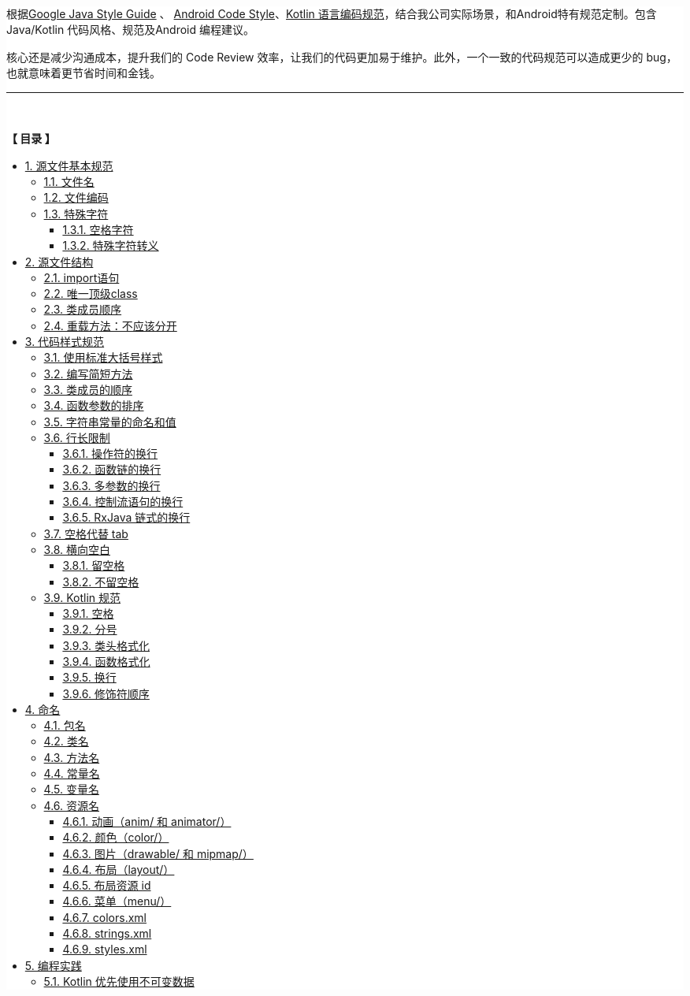 根据[Google Java Style Guide](https://google.github.io/styleguide/javaguide.html) 、 [Android Code Style](http://source.android.com/source/code-style.html)、[Kotlin 语言编码规范](https://www.kotlincn.net/docs/reference/coding-conventions.html)，结合我公司实际场景，和Android特有规范定制。包含 Java/Kotlin 代码风格、规范及Android 编程建议。

核心还是减少沟通成本，提升我们的 Code Review 效率，让我们的代码更加易于维护。此外，一个一致的代码规范可以造成更少的 bug，也就意味着更节省时间和金钱。

---

<br/>

**【 目录 】**



- [1. 源文件基本规范](#1-源文件基本规范)
  - [1.1. 文件名](#11-文件名)
  - [1.2. 文件编码](#12-文件编码)
  - [1.3. 特殊字符](#13-特殊字符)
    - [1.3.1. 空格字符](#131-空格字符)
    - [1.3.2. 特殊字符转义](#132-特殊字符转义)
- [2. 源文件结构](#2-源文件结构)
  - [2.1. import语句](#21-import语句)
  - [2.2. 唯一顶级class](#22-唯一顶级class)
  - [2.3. 类成员顺序](#23-类成员顺序)
  - [2.4. 重载方法：不应该分开](#24-重载方法不应该分开)
- [3. 代码样式规范](#3-代码样式规范)
  - [3.1. 使用标准大括号样式](#31-使用标准大括号样式)
  - [3.2. 编写简短方法](#32-编写简短方法)
  - [3.3. 类成员的顺序](#33-类成员的顺序)
  - [3.4. 函数参数的排序](#34-函数参数的排序)
  - [3.5. 字符串常量的命名和值](#35-字符串常量的命名和值)
  - [3.6. 行长限制](#36-行长限制)
    - [3.6.1. 操作符的换行](#361-操作符的换行)
    - [3.6.2. 函数链的换行](#362-函数链的换行)
    - [3.6.3. 多参数的换行](#363-多参数的换行)
    - [3.6.4. 控制流语句的换行](#364-控制流语句的换行)
    - [3.6.5. RxJava 链式的换行](#365-rxjava-链式的换行)
  - [3.7. 空格代替 tab](#37-空格代替-tab)
  - [3.8. 横向空白](#38-横向空白)
    - [3.8.1. 留空格](#381-留空格)
    - [3.8.2. 不留空格](#382-不留空格)
  - [3.9. Kotlin 规范](#39-kotlin-规范)
    - [3.9.1. 空格](#391-空格)
    - [3.9.2. 分号](#392-分号)
    - [3.9.3. 类头格式化](#393-类头格式化)
    - [3.9.4. 函数格式化](#394-函数格式化)
    - [3.9.5. 换行](#395-换行)
    - [3.9.6. 修饰符顺序](#396-修饰符顺序)
- [4. 命名](#4-命名)
  - [4.1. 包名](#41-包名)
  - [4.2. 类名](#42-类名)
  - [4.3. 方法名](#43-方法名)
  - [4.4. 常量名](#44-常量名)
  - [4.5. 变量名](#45-变量名)
  - [4.6. 资源名](#46-资源名)
    - [4.6.1. 动画（anim/ 和 animator/）](#461-动画anim-和-animator)
    - [4.6.2. 颜色（color/）](#462-颜色color)
    - [4.6.3. 图片（drawable/ 和 mipmap/）](#463-图片drawable-和-mipmap)
    - [4.6.4. 布局（layout/）](#464-布局layout)
    - [4.6.5. 布局资源 id](#465-布局资源-id)
    - [4.6.6. 菜单（menu/）](#466-菜单menu)
    - [4.6.7. colors.xml](#467-colorsxml)
    - [4.6.8. strings.xml](#468-stringsxml)
    - [4.6.9. styles.xml](#469-stylesxml)
- [5. 编程实践](#5-编程实践)
  - [5.1. Kotlin 优先使用不可变数据](#51-kotlin-优先使用不可变数据)